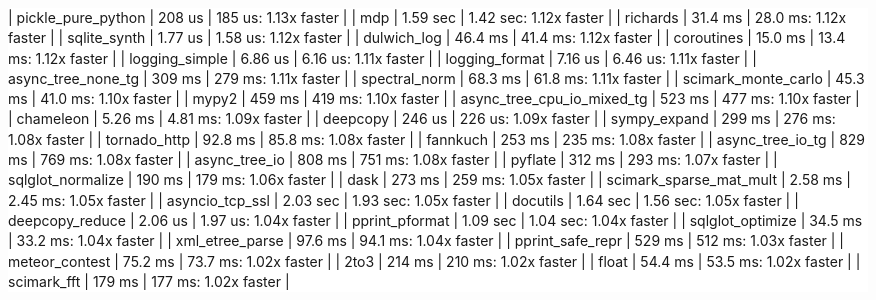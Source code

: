 | pickle_pure_python         | 208 us                                                      | 185 us: 1.13x faster                                                        |
| mdp                        | 1.59 sec                                                    | 1.42 sec: 1.12x faster                                                      |
| richards                   | 31.4 ms                                                     | 28.0 ms: 1.12x faster                                                       |
| sqlite_synth               | 1.77 us                                                     | 1.58 us: 1.12x faster                                                       |
| dulwich_log                | 46.4 ms                                                     | 41.4 ms: 1.12x faster                                                       |
| coroutines                 | 15.0 ms                                                     | 13.4 ms: 1.12x faster                                                       |
| logging_simple             | 6.86 us                                                     | 6.16 us: 1.11x faster                                                       |
| logging_format             | 7.16 us                                                     | 6.46 us: 1.11x faster                                                       |
| async_tree_none_tg         | 309 ms                                                      | 279 ms: 1.11x faster                                                        |
| spectral_norm              | 68.3 ms                                                     | 61.8 ms: 1.11x faster                                                       |
| scimark_monte_carlo        | 45.3 ms                                                     | 41.0 ms: 1.10x faster                                                       |
| mypy2                      | 459 ms                                                      | 419 ms: 1.10x faster                                                        |
| async_tree_cpu_io_mixed_tg | 523 ms                                                      | 477 ms: 1.10x faster                                                        |
| chameleon                  | 5.26 ms                                                     | 4.81 ms: 1.09x faster                                                       |
| deepcopy                   | 246 us                                                      | 226 us: 1.09x faster                                                        |
| sympy_expand               | 299 ms                                                      | 276 ms: 1.08x faster                                                        |
| tornado_http               | 92.8 ms                                                     | 85.8 ms: 1.08x faster                                                       |
| fannkuch                   | 253 ms                                                      | 235 ms: 1.08x faster                                                        |
| async_tree_io_tg           | 829 ms                                                      | 769 ms: 1.08x faster                                                        |
| async_tree_io              | 808 ms                                                      | 751 ms: 1.08x faster                                                        |
| pyflate                    | 312 ms                                                      | 293 ms: 1.07x faster                                                        |
| sqlglot_normalize          | 190 ms                                                      | 179 ms: 1.06x faster                                                        |
| dask                       | 273 ms                                                      | 259 ms: 1.05x faster                                                        |
| scimark_sparse_mat_mult    | 2.58 ms                                                     | 2.45 ms: 1.05x faster                                                       |
| asyncio_tcp_ssl            | 2.03 sec                                                    | 1.93 sec: 1.05x faster                                                      |
| docutils                   | 1.64 sec                                                    | 1.56 sec: 1.05x faster                                                      |
| deepcopy_reduce            | 2.06 us                                                     | 1.97 us: 1.04x faster                                                       |
| pprint_pformat             | 1.09 sec                                                    | 1.04 sec: 1.04x faster                                                      |
| sqlglot_optimize           | 34.5 ms                                                     | 33.2 ms: 1.04x faster                                                       |
| xml_etree_parse            | 97.6 ms                                                     | 94.1 ms: 1.04x faster                                                       |
| pprint_safe_repr           | 529 ms                                                      | 512 ms: 1.03x faster                                                        |
| meteor_contest             | 75.2 ms                                                     | 73.7 ms: 1.02x faster                                                       |
| 2to3                       | 214 ms                                                      | 210 ms: 1.02x faster                                                        |
| float                      | 54.4 ms                                                     | 53.5 ms: 1.02x faster                                                       |
| scimark_fft                | 179 ms                                                      | 177 ms: 1.02x faster                                                        |